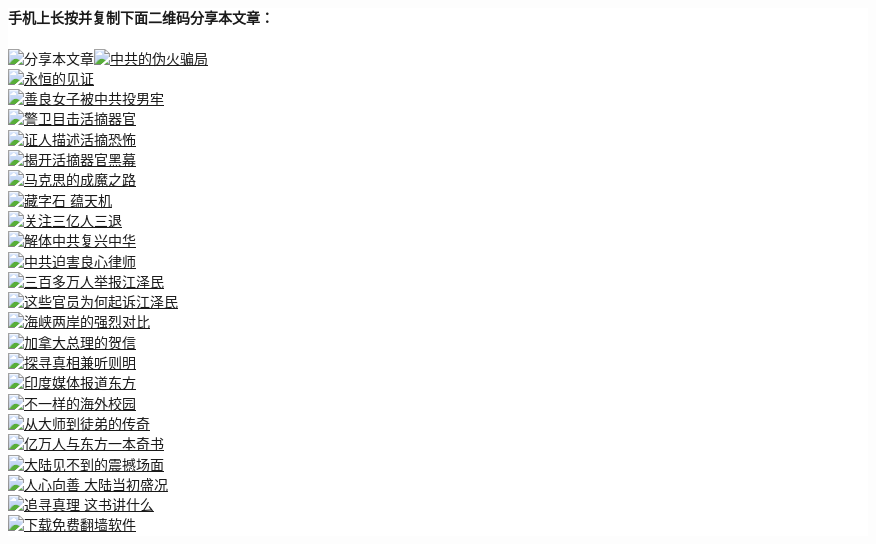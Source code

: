 <strong>手机上长按并复制下面二维码分享本文章：</strong><br><br><img src="https://chart.apis.google.com/chart?cht=qr&chs=240x240&choe=UTF-8&chld=M|2&chl=https://github.com/wlvhkt3561/djy/blob/master/gb/10/5/16/n2910146.md%231" title="分享本文章"></td><td VALIGN=TOP><a href="https://github.com/wlvhkt3561/djy/blob/master/gb/16/1/21/n4622075.md?dfh#1" target="_blank"><img src="https://raw.githubusercontent.com/wlvhkt3561/djy/master/gb/300/wei-f1.jpg" title="中共的伪火骗局"  alt="中共的伪火骗局"></a><br><a href="https://github.com/wlvhkt3561/www/blob/master/README.md?dfh#9" target="_blank"><img src="https://raw.githubusercontent.com/wlvhkt3561/djy/master/gb/300/yong-h.jpg" title="永恒的见证"  alt="永恒的见证"></a><br><a href="https://github.com/wlvhkt3561/djy/blob/master/gb/13/9/29/n3974789.md?dfh#1" target="_blank"><img src="https://raw.githubusercontent.com/wlvhkt3561/djy/master/gb/300/shang-lnz.jpg" title="善良女子被中共投男牢"  alt="善良女子被中共投男牢"></a><br><a href="https://github.com/wlvhkt3561/djy/blob/master/gb/16/3/16/n4663449.md?dfh#1" target="_blank"><img src="https://raw.githubusercontent.com/wlvhkt3561/djy/master/gb/300/huo-z3.jpg" title="警卫目击活摘器官"  alt="警卫目击活摘器官"></a><br><a href="https://github.com/wlvhkt3561/djy/blob/master/gb/16/8/7/n8177641.md?dfh#1" target="_blank"><img src="https://raw.githubusercontent.com/wlvhkt3561/djy/master/gb/300/huo-z4.jpg" title="证人描述活摘恐怖"  alt="证人描述活摘恐怖"></a><br><a href="https://github.com/wlvhkt3561/djy/blob/master/gb/10/4/19/n2881569.md?dfh#1" target="_blank"><img src="https://raw.githubusercontent.com/wlvhkt3561/djy/master/gb/300/huo-z1.jpg" title="揭开活摘器官黑幕"  alt="揭开活摘器官黑幕"></a><br><a href="https://github.com/wlvhkt3561/djy/blob/master/gb/10/11/7/n3077476.md?dfh#1" target="_blank"><img src="https://raw.githubusercontent.com/wlvhkt3561/djy/master/gb/300/ma-ks.jpg" title="马克思的成魔之路"  alt="马克思的成魔之路"></a><br><a href="https://github.com/wlvhkt3561/djy/blob/master/gb/14/6/9/n4173977.md?dfh#1" target="_blank"><img src="https://raw.githubusercontent.com/wlvhkt3561/djy/master/gb/300/chang-zs.jpg" title="藏字石 蕴天机"  alt="藏字石 蕴天机"></a><br><a href="https://github.com/wlvhkt3561/djy/blob/master/gb/18/5/10/n10381511.md?dfh#1" target="_blank"><img src="https://raw.githubusercontent.com/wlvhkt3561/djy/master/gb/300/st1.jpg" title="关注三亿人三退"  alt="关注三亿人三退"></a><br><a href="https://github.com/wlvhkt3561/djy/blob/master/gb/18/3/21/n10237682.md?dfh#1" target="_blank"><img src="https://raw.githubusercontent.com/wlvhkt3561/djy/master/gb/300/jie-t.jpg" title="解体中共复兴中华"  alt="解体中共复兴中华"></a><br><a href="https://github.com/wlvhkt3561/djy/blob/master/gb/9/2/9/n2422991.md?dfh#1" target="_blank"><img src="https://raw.githubusercontent.com/wlvhkt3561/djy/master/gb/300/gao-zs.jpg" title="中共迫害良心律师"  alt="中共迫害良心律师"></a><br><a href="https://github.com/wlvhkt3561/djy/blob/master/gb/18/12/9/n10900044.md?dfh#1" target="_blank"><img src="https://raw.githubusercontent.com/wlvhkt3561/djy/master/gb/300/sj1.jpg" title="三百多万人举报江泽民"  alt="三百多万人举报江泽民"></a><br><a href="https://github.com/wlvhkt3561/djy/blob/master/gb/18/8/28/n10672014.md?dfh#1" target="_blank"><img src="https://raw.githubusercontent.com/wlvhkt3561/djy/master/gb/300/sj2.jpg" title="这些官员为何起诉江泽民"  alt="这些官员为何起诉江泽民"></a><br><a href="https://github.com/wlvhkt3561/djy/blob/master/gb/8/12/18/n2367165.md?dfh#1" target="_blank"><img src="https://raw.githubusercontent.com/wlvhkt3561/djy/master/gb/300/liangan.jpg" title="海峡两岸的强烈对比"  alt="海峡两岸的强烈对比"></a><br><a href="https://github.com/wlvhkt3561/djy/blob/master/gb/15/12/10/n4593139.md?dfh#1" target="_blank"><img src="https://raw.githubusercontent.com/wlvhkt3561/djy/master/gb/300/jia-ndzl.jpg" title="加拿大总理的贺信"  alt="加拿大总理的贺信"></a><br><a href="https://github.com/wlvhkt3561/djy/blob/master/gb/11/6/17/n3289382.md?dfh#1" target="_blank"><img src="https://raw.githubusercontent.com/wlvhkt3561/djy/master/gb/300/xiao-wd.jpg" title="探寻真相兼听则明"  alt="探寻真相兼听则明"></a><br><a href="https://github.com/wlvhkt3561/djy/blob/master/gb/18/10/27/n10812623.md?dfh#1" target="_blank"><img src="https://raw.githubusercontent.com/wlvhkt3561/djy/master/gb/300/yindu.jpg" title="印度媒体报道东方"  alt="印度媒体报道东方"></a><br><a href="https://github.com/wlvhkt3561/djy/blob/master/gb/18/6/9/n10469652.md?dfh#1" target="_blank"><img src="https://raw.githubusercontent.com/wlvhkt3561/djy/master/gb/300/xie-j.jpg" title="不一样的海外校园"  alt="不一样的海外校园"></a><br><a href="https://github.com/wlvhkt3561/djy/blob/master/gb/7/4/5/n1669415.md?dfh#1" target="_blank"><img src="https://raw.githubusercontent.com/wlvhkt3561/djy/master/gb/300/li-up.jpg" title="从大师到徒弟的传奇"  alt="从大师到徒弟的传奇"></a><br><a href="https://github.com/wlvhkt3561/djy/blob/master/gb/17/5/26/n9191512.md?dfh#1" target="_blank"><img src="https://raw.githubusercontent.com/wlvhkt3561/djy/master/gb/300/zfl2.jpg" title="亿万人与东方一本奇书"  alt="亿万人与东方一本奇书"></a><br><a href="https://github.com/wlvhkt3561/djy/blob/master/gb/13/11/27/n4020290.md?dfh#1" target="_blank"><img src="https://raw.githubusercontent.com/wlvhkt3561/djy/master/gb/300/zhen-h.jpg" title="大陆见不到的震撼场面"  alt="大陆见不到的震撼场面"></a><br><a href="https://github.com/wlvhkt3561/djy/blob/master/gb/15/7/17/n4482910.md?dfh#1" target="_blank"><img src="https://raw.githubusercontent.com/wlvhkt3561/djy/master/gb/300/dalu-sk.jpg" title="人心向善 大陆当初盛况"  alt="人心向善 大陆当初盛况"></a><br><a href="https://github.com/wlvhkt3561/djy/blob/master/gb/19/1/5/n10955468.md?dfh#1" target="_blank"><img src="https://raw.githubusercontent.com/wlvhkt3561/djy/master/gb/300/zfl1.jpg" title="追寻真理 这书讲什么"  alt="追寻真理 这书讲什么"></a><br><a href="https://github.com/wlvhkt3561/www/blob/master/README.md?dfh#1" target="_blank"><img src="https://raw.githubusercontent.com/wlvhkt3561/djy/master/gb/300/fq1.jpg" title="下载免费翻墙软件"  alt="下载免费翻墙软件"></a><br></td></tr></table>
